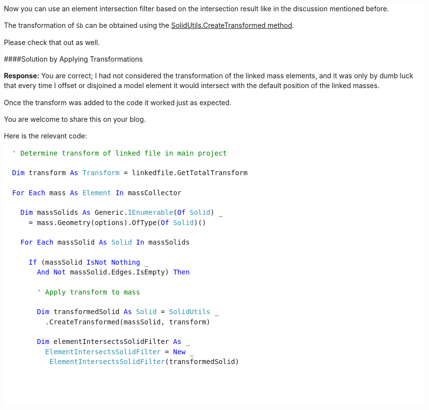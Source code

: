 Now you can use an element intersection filter based on the intersection result like in the discussion mentioned before.

The transformation of `Sb` can be obtained using
the [SolidUtils.CreateTransformed method](http://www.revitapidocs.com/2018.1/22592761-f39c-4f53-d33b-6c21a4fa9d2d.htm).

Please check that out as well.


####<a name="4"></a>Solution by Applying Transformations

**Response:** You are correct; I had not considered the transformation of the linked mass elements, and it was only by dumb luck that every time I offset or disjoined a model element it would intersect with the default position of the linked masses.

Once the transform was added to the code it worked just as expected.

You are welcome to share this on your blog.

Here is the relevant code:

<pre class="code">
  <span style="color:green;">&#39;&nbsp;Determine&nbsp;transform&nbsp;of&nbsp;linked&nbsp;file&nbsp;in&nbsp;main&nbsp;project</span>
  
  <span style="color:blue;">Dim</span>&nbsp;transform&nbsp;<span style="color:blue;">As</span>&nbsp;<span style="color:#2b91af;">Transform</span>&nbsp;=&nbsp;linkedfile.GetTotalTransform
   
  <span style="color:blue;">For</span>&nbsp;<span style="color:blue;">Each</span>&nbsp;mass&nbsp;<span style="color:blue;">As</span>&nbsp;<span style="color:#2b91af;">Element</span>&nbsp;<span style="color:blue;">In</span>&nbsp;massCollector
   
  &nbsp;&nbsp;<span style="color:blue;">Dim</span>&nbsp;massSolids&nbsp;<span style="color:blue;">As</span>&nbsp;Generic.<span style="color:#2b91af;">IEnumerable</span>(<span style="color:blue;">Of</span>&nbsp;<span style="color:#2b91af;">Solid</span>)&nbsp;_
  &nbsp;&nbsp;&nbsp;&nbsp;=&nbsp;mass.Geometry(options).OfType(<span style="color:blue;">Of</span>&nbsp;<span style="color:#2b91af;">Solid</span>)()
   
  &nbsp;&nbsp;<span style="color:blue;">For</span>&nbsp;<span style="color:blue;">Each</span>&nbsp;massSolid&nbsp;<span style="color:blue;">As</span>&nbsp;<span style="color:#2b91af;">Solid</span>&nbsp;<span style="color:blue;">In</span>&nbsp;massSolids
   
  &nbsp;&nbsp;&nbsp;&nbsp;<span style="color:blue;">If</span>&nbsp;(massSolid&nbsp;<span style="color:blue;">IsNot</span>&nbsp;<span style="color:blue;">Nothing</span>&nbsp;_
  &nbsp;&nbsp;&nbsp;&nbsp;&nbsp;&nbsp;<span style="color:blue;">And</span>&nbsp;<span style="color:blue;">Not</span>&nbsp;massSolid.Edges.IsEmpty)&nbsp;<span style="color:blue;">Then</span>
   
  &nbsp;&nbsp;&nbsp;&nbsp;&nbsp;&nbsp;<span style="color:green;">&#39;&nbsp;Apply&nbsp;transform&nbsp;to&nbsp;mass</span>
   
  &nbsp;&nbsp;&nbsp;&nbsp;&nbsp;&nbsp;<span style="color:blue;">Dim</span>&nbsp;transformedSolid&nbsp;<span style="color:blue;">As</span>&nbsp;<span style="color:#2b91af;">Solid</span>&nbsp;=&nbsp;<span style="color:#2b91af;">SolidUtils</span>&nbsp;_
  &nbsp;&nbsp;&nbsp;&nbsp;&nbsp;&nbsp;&nbsp;&nbsp;.CreateTransformed(massSolid,&nbsp;transform)
   
  &nbsp;&nbsp;&nbsp;&nbsp;&nbsp;&nbsp;<span style="color:blue;">Dim</span>&nbsp;elementIntersectsSolidFilter&nbsp;<span style="color:blue;">As</span>&nbsp;_
  &nbsp;&nbsp;&nbsp;&nbsp;&nbsp;&nbsp;&nbsp;&nbsp;<span style="color:#2b91af;">ElementIntersectsSolidFilter</span>&nbsp;=&nbsp;<span style="color:blue;">New</span>&nbsp;_
  &nbsp;&nbsp;&nbsp;&nbsp;&nbsp;&nbsp;&nbsp;&nbsp;&nbsp;<span style="color:#2b91af;">ElementIntersectsSolidFilter</span>(transformedSolid)
   